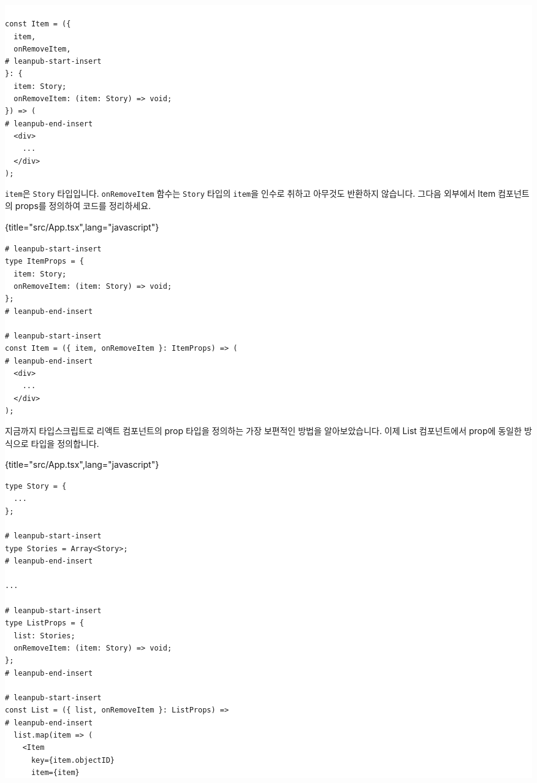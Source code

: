 ~~~~~~~

const Item = ({
  item,
  onRemoveItem,
# leanpub-start-insert
}: {
  item: Story;
  onRemoveItem: (item: Story) => void;
}) => (
# leanpub-end-insert
  <div>
    ...
  </div>
);
~~~~~~~

`item`은 `Story` 타입입니다. `onRemoveItem` 함수는 `Story` 타입의 `item`을 인수로 취하고 아무것도 반환하지 않습니다. 그다음 외부에서 Item 컴포넌트의 props를 정의하여 코드를 정리하세요.

{title="src/App.tsx",lang="javascript"}
~~~~~~~
# leanpub-start-insert
type ItemProps = {
  item: Story;
  onRemoveItem: (item: Story) => void;
};
# leanpub-end-insert

# leanpub-start-insert
const Item = ({ item, onRemoveItem }: ItemProps) => (
# leanpub-end-insert
  <div>
    ...
  </div>
);
~~~~~~~

지금까지 타입스크립트로 리액트 컴포넌트의 prop 타입을 정의하는 가장 보편적인 방법을 알아보았습니다. 이제 List 컴포넌트에서 prop에 동일한 방식으로 타입을 정의합니다.

{title="src/App.tsx",lang="javascript"}
~~~~~~~
type Story = {
  ...
};

# leanpub-start-insert
type Stories = Array<Story>;
# leanpub-end-insert

...

# leanpub-start-insert
type ListProps = {
  list: Stories;
  onRemoveItem: (item: Story) => void;
};
# leanpub-end-insert

# leanpub-start-insert
const List = ({ list, onRemoveItem }: ListProps) =>
# leanpub-end-insert
  list.map(item => (
    <Item
      key={item.objectID}
      item={item}
~~~~~~~